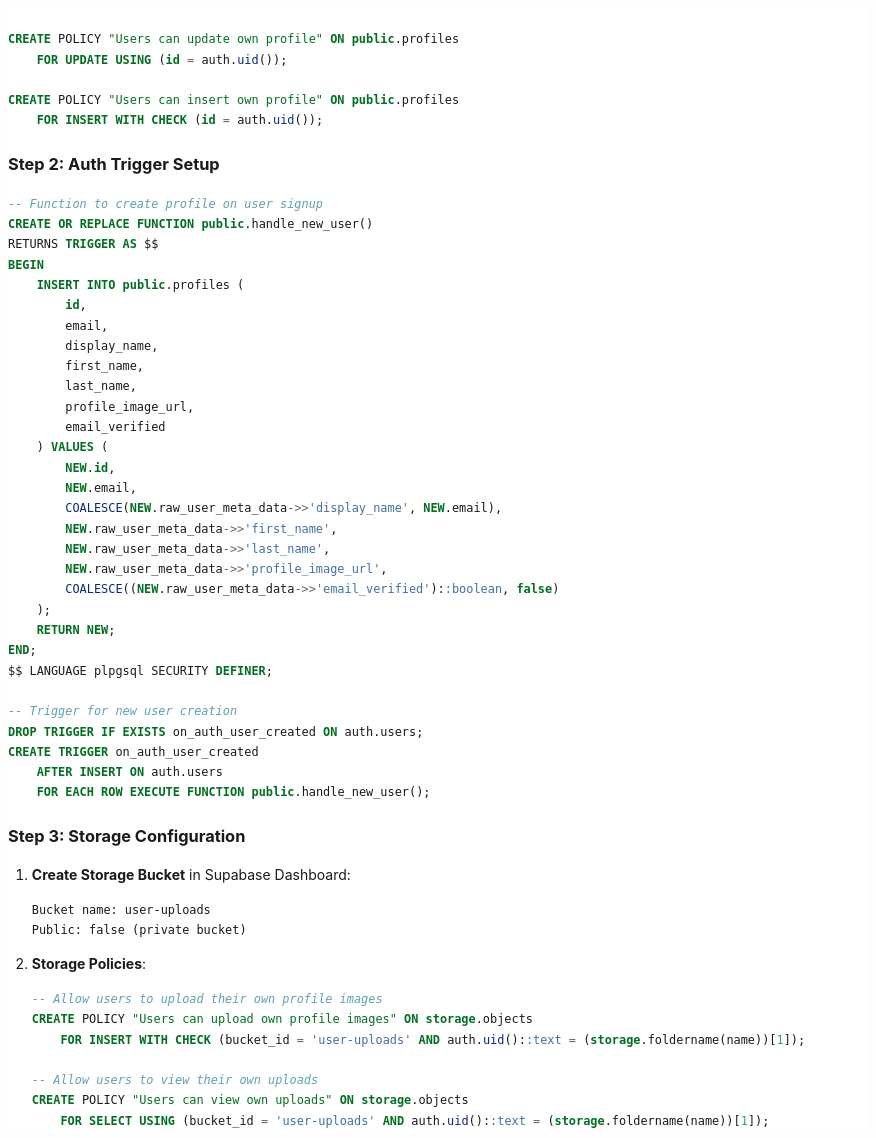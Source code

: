 ```sql

CREATE POLICY "Users can update own profile" ON public.profiles  
    FOR UPDATE USING (id = auth.uid());

CREATE POLICY "Users can insert own profile" ON public.profiles
    FOR INSERT WITH CHECK (id = auth.uid());
```

### Step 2: Auth Trigger Setup

```sql
-- Function to create profile on user signup
CREATE OR REPLACE FUNCTION public.handle_new_user()
RETURNS TRIGGER AS $$
BEGIN
    INSERT INTO public.profiles (
        id,
        email,
        display_name,
        first_name,
        last_name,
        profile_image_url,
        email_verified
    ) VALUES (
        NEW.id,
        NEW.email,
        COALESCE(NEW.raw_user_meta_data->>'display_name', NEW.email),
        NEW.raw_user_meta_data->>'first_name',
        NEW.raw_user_meta_data->>'last_name', 
        NEW.raw_user_meta_data->>'profile_image_url',
        COALESCE((NEW.raw_user_meta_data->>'email_verified')::boolean, false)
    );
    RETURN NEW;
END;
$$ LANGUAGE plpgsql SECURITY DEFINER;

-- Trigger for new user creation
DROP TRIGGER IF EXISTS on_auth_user_created ON auth.users;
CREATE TRIGGER on_auth_user_created
    AFTER INSERT ON auth.users
    FOR EACH ROW EXECUTE FUNCTION public.handle_new_user();
```

### Step 3: Storage Configuration

1. **Create Storage Bucket** in Supabase Dashboard:
   ```
   Bucket name: user-uploads
   Public: false (private bucket)
   ```

2. **Storage Policies**:
   ```sql
   -- Allow users to upload their own profile images
   CREATE POLICY "Users can upload own profile images" ON storage.objects
       FOR INSERT WITH CHECK (bucket_id = 'user-uploads' AND auth.uid()::text = (storage.foldername(name))[1]);

   -- Allow users to view their own uploads
   CREATE POLICY "Users can view own uploads" ON storage.objects
       FOR SELECT USING (bucket_id = 'user-uploads' AND auth.uid()::text = (storage.foldername(name))[1]);
   ```
